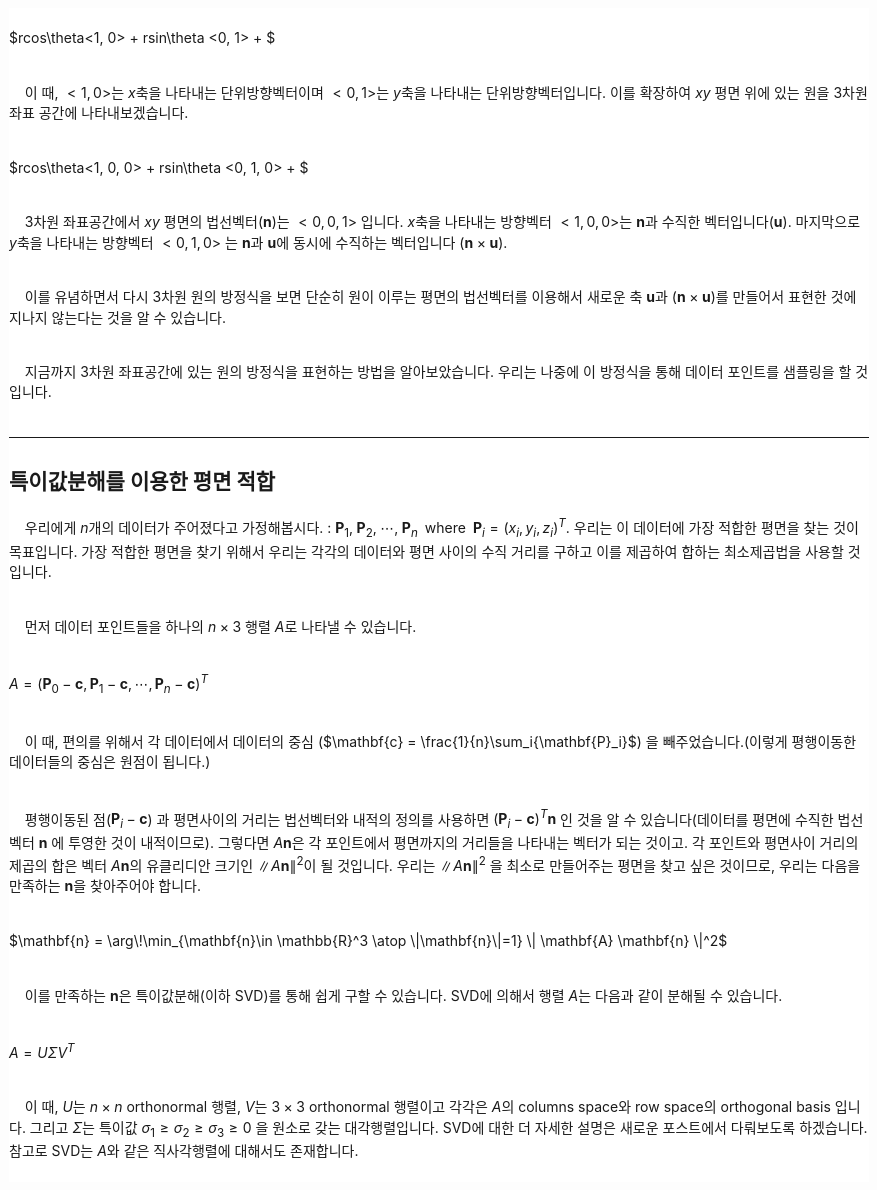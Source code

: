 <br/>
$rcos\theta<1, 0> + rsin\theta <0, 1> + <x_0, y_0>$ <br/>
<br/>

&nbsp;&nbsp;&nbsp; 이 때, $<1, 0>$는 $x$축을 나타내는 단위방향벡터이며 $<0, 1>$는 $y$축을 나타내는 단위방향벡터입니다. 이를 확장하여 $xy$ 평면 위에 있는 원을 3차원 좌표 공간에 나타내보겠습니다. <br/>

<br/>
$rcos\theta<1, 0, 0> + rsin\theta <0, 1, 0> + <x_0, y_0, 0>$ <br/>
<br/>

&nbsp;&nbsp;&nbsp; 3차원 좌표공간에서 $xy$ 평면의 법선벡터($\mathbf{n}$)는 $<0,0,1>$ 입니다. $x$축을 나타내는 방향벡터 $<1, 0, 0>$는 $\mathbf{n}$과 수직한 벡터입니다($\mathbf{u}$). 마지막으로 $y$축을 나타내는 방향벡터 $<0, 1, 0>$ 는 $\mathbf{n}$과 $\mathbf{u}$에 동시에 수직하는 벡터입니다 ($\mathbf{n}\times\mathbf{u}$). <br/><br/>

&nbsp;&nbsp;&nbsp; 이를 유념하면서 다시 3차원 원의 방정식을 보면 단순히 원이 이루는 평면의 법선벡터를 이용해서 새로운 축 $\mathbf{u}$과 $(\mathbf{n}\times\mathbf{u})$를 만들어서 표현한 것에 지나지 않는다는 것을 알 수 있습니다. <br/><br/>

&nbsp;&nbsp;&nbsp; 지금까지 3차원 좌표공간에 있는 원의 방정식을 표현하는 방법을 알아보았습니다. 우리는 나중에 이 방정식을 통해 데이터 포인트를 샘플링을 할 것입니다. <br/><br/>

---

<a name='3'></a>
## 특이값분해를 이용한 평면 적합
&nbsp;&nbsp;&nbsp; 우리에게 $n$개의 데이터가 주어졌다고 가정해봅시다. : $\mathbf{P}_1,\; \mathbf{P}_2,\; \cdots,\; \mathbf{P}_n\;\; \text{where}\;\; \mathbf{P}_i = (x_i, y_i, z_i)^T$. 우리는 이 데이터에 가장 적합한 평면을 찾는 것이 목표입니다. 가장 적합한 평면을 찾기 위해서 우리는 각각의 데이터와 평면 사이의 수직 거리를 구하고 이를 제곱하여 합하는 최소제곱법을 사용할 것입니다. <br/><br/>

&nbsp;&nbsp;&nbsp; 먼저 데이터 포인트들을 하나의 $n\times3$ 행렬 $A$로 나타낼 수 있습니다. <br/><br/>

$A = (\mathbf{P}_0-\mathbf{c}, \mathbf{P}_1-\mathbf{c}, \cdots, \mathbf{P}_n-\mathbf{c})^T$ <br/>
<br/>

&nbsp;&nbsp;&nbsp; 이 때, 편의를 위해서 각 데이터에서 데이터의 중심 ($\mathbf{c} = \frac{1}{n}\sum_i{\mathbf{P}_i}$) 을 빼주었습니다.(이렇게 평행이동한 데이터들의 중심은 원점이 됩니다.) <br/><br/>

&nbsp;&nbsp;&nbsp; 평행이동된 점($\mathbf{P}_i - \mathbf{c}$) 과 평면사이의 거리는 법선벡터와 내적의 정의를 사용하면 $(\mathbf{P}_i - \mathbf{c})^T\mathbf{n}$ 인 것을 알 수 있습니다(데이터를 평면에 수직한 법선벡터 $\mathbf{n}$ 에 투영한 것이 내적이므로). 그렇다면 $A\mathbf{n}$은 각 포인트에서 평면까지의 거리들을 나타내는 벡터가 되는 것이고. 각 포인트와 평면사이 거리의 제곱의 합은 벡터 $A\mathbf{n}$의 유클리디안 크기인 $\lVert A\mathbf{n} \rVert^2$이 될 것입니다. 우리는 $\lVert A\mathbf{n} \rVert^2$ 을 최소로 만들어주는 평면을 찾고 싶은 것이므로, 우리는 다음을 만족하는 $\mathbf{n}$을 찾아주어야 합니다. <br/><br/>

$\mathbf{n} = \arg\!\min_{\mathbf{n}\in \mathbb{R}^3 \atop \|\mathbf{n}\|=1}  \| \mathbf{A} \mathbf{n} \|^2$ <br/>
<br/>

&nbsp;&nbsp;&nbsp; 이를 만족하는 $\mathbf{n}$은 특이값분해(이하 SVD)를 통해 쉽게 구할 수 있습니다. SVD에 의해서 행렬 $A$는 다음과 같이 분해될 수 있습니다. <br/><br/>

$A = U\Sigma V^T$ <br/>
<br/>

&nbsp;&nbsp;&nbsp; 이 때, $U$는 $n \times n$ orthonormal 행렬, $V$는 $3 \times 3$ orthonormal 행렬이고 각각은 $A$의 columns space와 row space의 orthogonal basis 입니다. 그리고 $\Sigma$는 특이값 $\sigma_1 \ge \sigma_2 \ge \sigma_3 \ge 0$ 을 원소로 갖는 대각행렬입니다. SVD에 대한 더 자세한 설명은 새로운 포스트에서 다뤄보도록 하겠습니다. 참고로 SVD는 $A$와 같은 직사각행렬에 대해서도 존재합니다. <br/><br/>
